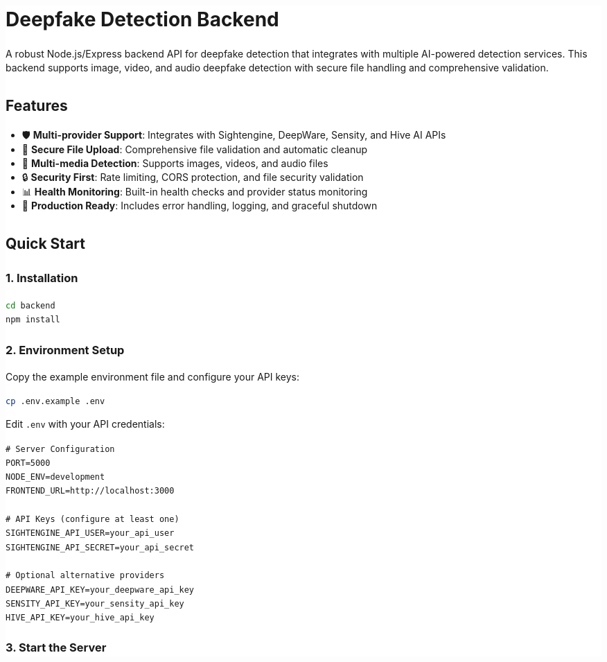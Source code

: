 # Deepfake Detection Backend

A robust Node.js/Express backend API for deepfake detection that integrates with multiple AI-powered detection services. This backend supports image, video, and audio deepfake detection with secure file handling and comprehensive validation.

## Features

- 🛡️ **Multi-provider Support**: Integrates with Sightengine, DeepWare, Sensity, and Hive AI APIs
- 📁 **Secure File Upload**: Comprehensive file validation and automatic cleanup
- 🎯 **Multi-media Detection**: Supports images, videos, and audio files
- 🔒 **Security First**: Rate limiting, CORS protection, and file security validation
- 📊 **Health Monitoring**: Built-in health checks and provider status monitoring
- 🚀 **Production Ready**: Includes error handling, logging, and graceful shutdown

## Quick Start

### 1. Installation

```bash
cd backend
npm install
```

### 2. Environment Setup

Copy the example environment file and configure your API keys:

```bash
cp .env.example .env
```

Edit `.env` with your API credentials:

```env
# Server Configuration
PORT=5000
NODE_ENV=development
FRONTEND_URL=http://localhost:3000

# API Keys (configure at least one)
SIGHTENGINE_API_USER=your_api_user
SIGHTENGINE_API_SECRET=your_api_secret

# Optional alternative providers
DEEPWARE_API_KEY=your_deepware_api_key
SENSITY_API_KEY=your_sensity_api_key
HIVE_API_KEY=your_hive_api_key
```

### 3. Start the Server
